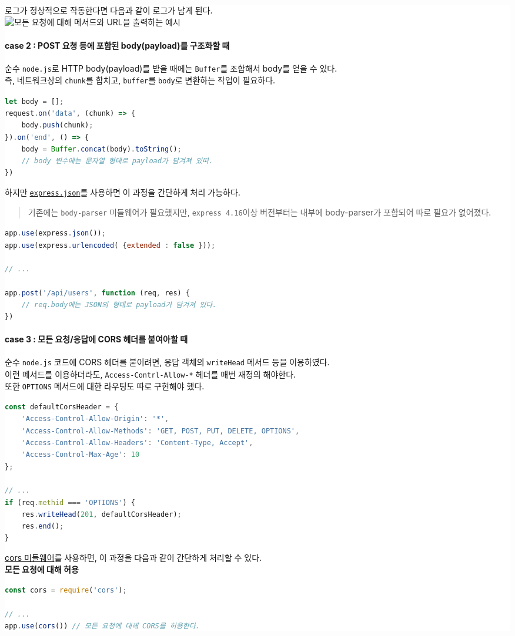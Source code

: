 로그가 정상적으로 작동한다면 다음과 같이 로그가 남게 된다.  
![모든 요청에 대해 메서드와 URL을 출력하는 예시]()

#### case 2 : POST 요청 등에 포함된 body(payload)를 구조화할 때
순수 `node.js`로 HTTP body(payload)를 받을 때에는 `Buffer`를 조합해서 body를 얻을 수 있다.  
즉, 네트워크상의 `chunk`를 합치고, `buffer`를 `body`로 변환하는 작업이 필요하다.

```javascript
let body = [];
request.on('data', (chunk) => {
    body.push(chunk);
}).on('end', () => {
    body = Buffer.concat(body).toString();
    // body 변수에는 문자열 형태로 payload가 담겨져 있따.  
})
```
하지만 [`express.json`](https://expressjs.com/en/api.html#express.json)를 사용하면 이 과정을 간단하게 처리 가능하다.  
> 기존에는 `body-parser` 미들웨어가 필요했지만, `express 4.16`이상 버전부터는 내부에 body-parser가 포함되어 따로 필요가 없어졌다.  

```javascript
app.use(express.json());
app.use(express.urlencoded( {extended : false }));

// ...

app.post('/api/users', function (req, res) {
    // req.body에는 JSON의 형태로 payload가 담겨져 있다.
})

```

#### case 3 : 모든 요청/응답에 CORS 헤더를 붙여아할 때
순수 `node.js` 코드에 CORS 헤더를 붙이려면, 응답 객체의 `writeHead` 메서드 등을 이용하였다.  
이런 메서드를 이용하더라도, `Access-Contrl-Allow-*` 헤더를 매번 재정의 해야한다.  
또한 `OPTIONS` 메서드에 대한 라우팅도 따로 구현해야 했다.  

```javascript
const defaultCorsHeader = {
    'Access-Control-Allow-Origin': '*',
    'Access-Control-Allow-Methods': 'GET, POST, PUT, DELETE, OPTIONS',
    'Access-Control-Allow-Headers': 'Content-Type, Accept',
    'Access-Control-Max-Age': 10
};

// ...
if (req.methid === 'OPTIONS') {
    res.writeHead(201, defaultCorsHeader);
    res.end();
}
```

[cors 미들웨어](https://github.com/expressjs/cors)를 사용하면, 이 과정을 다음과 같이 간단하게 처리할 수 있다.  
**모든 요청에 대해 허용**  
```javascript
const cors = require('cors');

// ...
app.use(cors()) // 모든 요청에 대해 CORS를 허용한다.
```
